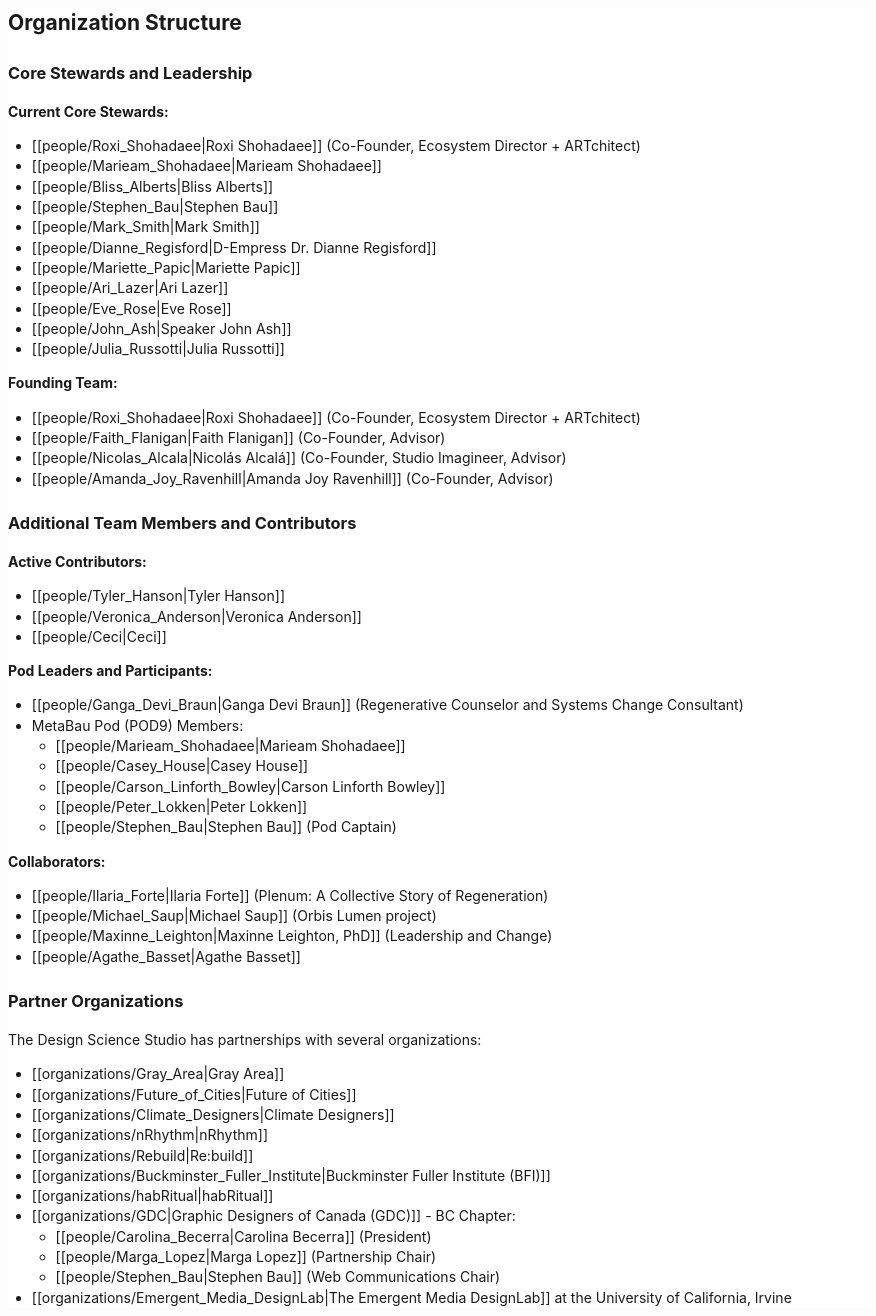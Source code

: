 ## Organization Structure

### Core Stewards and Leadership

**Current Core Stewards:**
- [[people/Roxi_Shohadaee|Roxi Shohadaee]] (Co-Founder, Ecosystem Director + ARTchitect)
- [[people/Marieam_Shohadaee|Marieam Shohadaee]]
- [[people/Bliss_Alberts|Bliss Alberts]]
- [[people/Stephen_Bau|Stephen Bau]]
- [[people/Mark_Smith|Mark Smith]]
- [[people/Dianne_Regisford|D-Empress Dr. Dianne Regisford]]
- [[people/Mariette_Papic|Mariette Papic]]
- [[people/Ari_Lazer|Ari Lazer]]
- [[people/Eve_Rose|Eve Rose]]
- [[people/John_Ash|Speaker John Ash]]
- [[people/Julia_Russotti|Julia Russotti]]

**Founding Team:**
- [[people/Roxi_Shohadaee|Roxi Shohadaee]] (Co-Founder, Ecosystem Director + ARTchitect)
- [[people/Faith_Flanigan|Faith Flanigan]] (Co-Founder, Advisor)
- [[people/Nicolas_Alcala|Nicolás Alcalá]] (Co-Founder, Studio Imagineer, Advisor)
- [[people/Amanda_Joy_Ravenhill|Amanda Joy Ravenhill]] (Co-Founder, Advisor)

### Additional Team Members and Contributors

**Active Contributors:**
- [[people/Tyler_Hanson|Tyler Hanson]]
- [[people/Veronica_Anderson|Veronica Anderson]]
- [[people/Ceci|Ceci]]

**Pod Leaders and Participants:**
- [[people/Ganga_Devi_Braun|Ganga Devi Braun]] (Regenerative Counselor and Systems Change Consultant)
- MetaBau Pod (POD9) Members:
  - [[people/Marieam_Shohadaee|Marieam Shohadaee]]
  - [[people/Casey_House|Casey House]]
  - [[people/Carson_Linforth_Bowley|Carson Linforth Bowley]]
  - [[people/Peter_Lokken|Peter Lokken]]
  - [[people/Stephen_Bau|Stephen Bau]] (Pod Captain)

**Collaborators:**
- [[people/Ilaria_Forte|Ilaria Forte]] (Plenum: A Collective Story of Regeneration)
- [[people/Michael_Saup|Michael Saup]] (Orbis Lumen project)
- [[people/Maxinne_Leighton|Maxinne Leighton, PhD]] (Leadership and Change)
- [[people/Agathe_Basset|Agathe Basset]]

### Partner Organizations

The Design Science Studio has partnerships with several organizations:
- [[organizations/Gray_Area|Gray Area]]
- [[organizations/Future_of_Cities|Future of Cities]]
- [[organizations/Climate_Designers|Climate Designers]]
- [[organizations/nRhythm|nRhythm]]
- [[organizations/Rebuild|Re:build]]
- [[organizations/Buckminster_Fuller_Institute|Buckminster Fuller Institute (BFI)]]
- [[organizations/habRitual|habRitual]]
- [[organizations/GDC|Graphic Designers of Canada (GDC)]] - BC Chapter:
  - [[people/Carolina_Becerra|Carolina Becerra]] (President)
  - [[people/Marga_Lopez|Marga Lopez]] (Partnership Chair)
  - [[people/Stephen_Bau|Stephen Bau]] (Web Communications Chair)
- [[organizations/Emergent_Media_DesignLab|The Emergent Media DesignLab]] at the University of California, Irvine
